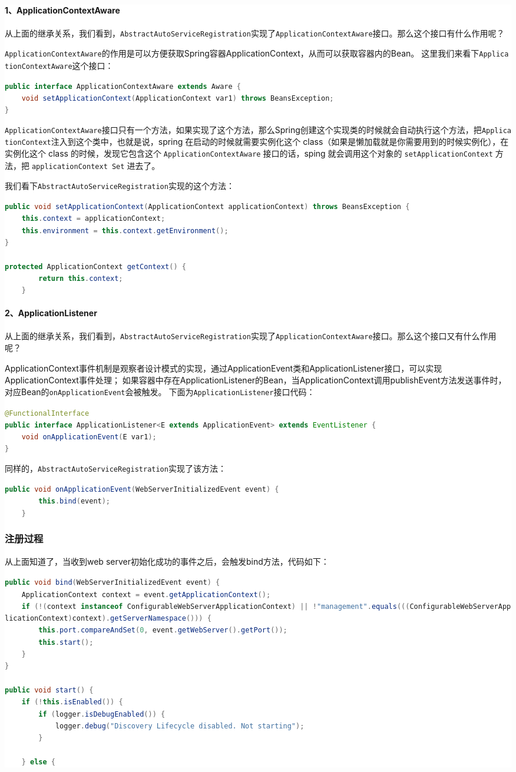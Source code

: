 #### 1、ApplicationContextAware
从上面的继承关系，我们看到，`AbstractAutoServiceRegistration`实现了`ApplicationContextAware`接口。那么这个接口有什么作用呢？

`ApplicationContextAware`的作用是可以方便获取Spring容器ApplicationContext，从而可以获取容器内的Bean。
这里我们来看下`ApplicationContextAware`这个接口：
```java
public interface ApplicationContextAware extends Aware {
    void setApplicationContext(ApplicationContext var1) throws BeansException;
}
```
`ApplicationContextAware`接口只有一个方法，如果实现了这个方法，那么Spring创建这个实现类的时候就会自动执行这个方法，把`ApplicationContext`注入到这个类中，也就是说，spring 在启动的时候就需要实例化这个 class（如果是懒加载就是你需要用到的时候实例化），在实例化这个 class 的时候，发现它包含这个 `ApplicationContextAware` 接口的话，sping 就会调用这个对象的 `setApplicationContext` 方法，把 `applicationContext Set` 进去了。

我们看下`AbstractAutoServiceRegistration`实现的这个方法：
```java
public void setApplicationContext(ApplicationContext applicationContext) throws BeansException {
	this.context = applicationContext;
	this.environment = this.context.getEnvironment();
}

protected ApplicationContext getContext() {
        return this.context;
    }
```

#### 2、ApplicationListener
从上面的继承关系，我们看到，`AbstractAutoServiceRegistration`实现了`ApplicationContextAware`接口。那么这个接口又有什么作用呢？

ApplicationContext事件机制是观察者设计模式的实现，通过ApplicationEvent类和ApplicationListener接口，可以实现ApplicationContext事件处理；
如果容器中存在ApplicationListener的Bean，当ApplicationContext调用publishEvent方法发送事件时，对应Bean的`onApplicationEvent`会被触发。
下面为`ApplicationListener`接口代码：
```java
@FunctionalInterface
public interface ApplicationListener<E extends ApplicationEvent> extends EventListener {
    void onApplicationEvent(E var1);
}
```

同样的，`AbstractAutoServiceRegistration`实现了该方法：
```java
public void onApplicationEvent(WebServerInitializedEvent event) {
        this.bind(event);
    }
```

### 注册过程
从上面知道了，当收到web server初始化成功的事件之后，会触发bind方法，代码如下：
```java
public void bind(WebServerInitializedEvent event) {
	ApplicationContext context = event.getApplicationContext();
	if (!(context instanceof ConfigurableWebServerApplicationContext) || !"management".equals(((ConfigurableWebServerApplicationContext)context).getServerNamespace())) {
		this.port.compareAndSet(0, event.getWebServer().getPort());
		this.start();
	}
}

public void start() {
	if (!this.isEnabled()) {
		if (logger.isDebugEnabled()) {
			logger.debug("Discovery Lifecycle disabled. Not starting");
		}

	} else {
```